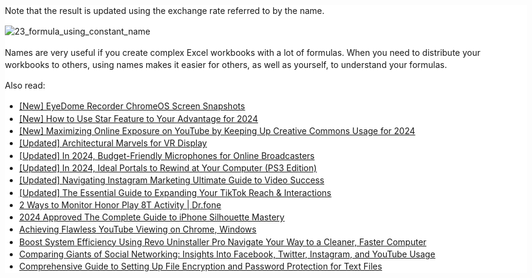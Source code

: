 



 Note that the result is updated using the exchange rate referred to by the name.

![23_formula_using_constant_name](https://static1.howtogeekimages.com/wordpress/wp-content/uploads/2016/02/23_formula_using_constant_name.png) 

 Names are very useful if you create complex Excel workbooks with a lot of formulas. When you need to distribute your workbooks to others, using names makes it easier for others, as well as yourself, to understand your formulas.

<ins class="adsbygoogle"
     style="display:block"
     data-ad-format="autorelaxed"
     data-ad-client="ca-pub-7571918770474297"
     data-ad-slot="1223367746"></ins>



<ins class="adsbygoogle"
     style="display:block"
     data-ad-client="ca-pub-7571918770474297"
     data-ad-slot="8358498916"
     data-ad-format="auto"
     data-full-width-responsive="true"></ins>

<span class="atpl-alsoreadstyle">Also read:</span>
<div><ul>
<li><a href="https://digital-screen-recording.techidaily.com/new-eyedome-recorder-chromeos-screen-snapshots/"><u>[New] EyeDome Recorder  ChromeOS Screen Snapshots</u></a></li>
<li><a href="https://article-knowledge.techidaily.com/new-how-to-use-star-feature-to-your-advantage-for-2024/"><u>[New] How to Use Star Feature to Your Advantage for 2024</u></a></li>
<li><a href="https://youtube-data.techidaily.com/aximizing-online-exposure-on-youtube-by-keeping-up-creative-commons-usage-for-2024/"><u>[New] Maximizing Online Exposure on YouTube by Keeping Up Creative Commons Usage for 2024</u></a></li>
<li><a href="https://extra-resources.techidaily.com/updated-architectural-marvels-for-vr-display/"><u>[Updated] Architectural Marvels for VR Display</u></a></li>
<li><a href="https://facebook-video-footage.techidaily.com/updated-in-2024-budget-friendly-microphones-for-online-broadcasters/"><u>[Updated] In 2024, Budget-Friendly Microphones for Online Broadcasters</u></a></li>
<li><a href="https://screen-sharing-recording.techidaily.com/updated-in-2024-ideal-portals-to-rewind-at-your-computer-ps3-edition/"><u>[Updated] In 2024, Ideal Portals to Rewind at Your Computer (PS3 Edition)</u></a></li>
<li><a href="https://instagram-video-recordings.techidaily.com/updated-navigating-instagram-marketing-ultimate-guide-to-video-success/"><u>[Updated] Navigating Instagram Marketing  Ultimate Guide to Video Success</u></a></li>
<li><a href="https://tiktok-clips.techidaily.com/updated-the-essential-guide-to-expanding-your-tiktok-reach-and-interactions/"><u>[Updated] The Essential Guide to Expanding Your TikTok Reach & Interactions</u></a></li>
<li><a href="https://android-location-track.techidaily.com/2-ways-to-monitor-honor-play-8t-activity-drfone-by-drfone-virtual-android/"><u>2 Ways to Monitor Honor Play 8T Activity | Dr.fone</u></a></li>
<li><a href="https://fox-glue.techidaily.com/2024-approved-the-complete-guide-to-iphone-silhouette-mastery/"><u>2024 Approved  The Complete Guide to iPhone Silhouette Mastery</u></a></li>
<li><a href="https://win11.techidaily.com/achieving-flawless-youtube-viewing-on-chrome-windows/"><u>Achieving Flawless YouTube Viewing on Chrome, Windows</u></a></li>
<li><a href="https://win-forum.techidaily.com/boost-system-efficiency-using-revo-uninstaller-pro-navigate-your-way-to-a-cleaner-faster-computer/"><u>Boost System Efficiency Using Revo Uninstaller Pro Navigate Your Way to a Cleaner, Faster Computer</u></a></li>
<li><a href="https://win-forum.techidaily.com/comparing-giants-of-social-networking-insights-into-facebook-twitter-instagram-and-youtube-usage/"><u>Comparing Giants of Social Networking: Insights Into Facebook, Twitter, Instagram, and YouTube Usage</u></a></li>
<li><a href="https://win-forum.techidaily.com/comprehensive-guide-to-setting-up-file-encryption-and-password-protection-for-text-files/"><u>Comprehensive Guide to Setting Up File Encryption and Password Protection for Text Files</u></a></li>